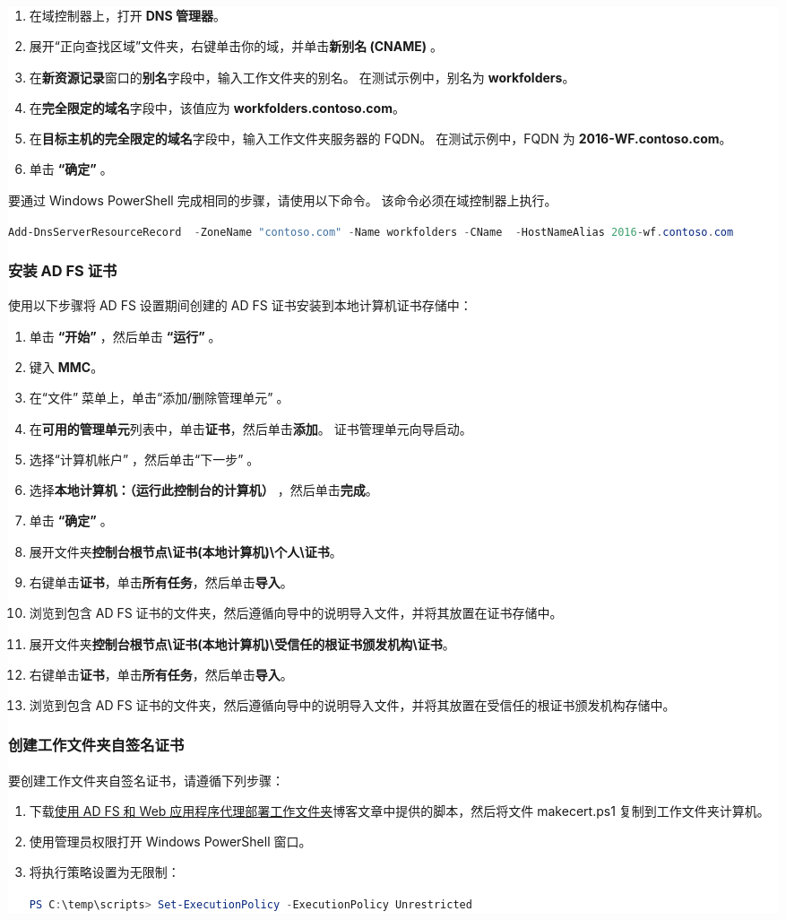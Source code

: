 1.  在域控制器上，打开 **DNS 管理器**。  
  
2.  展开“正向查找区域”文件夹，右键单击你的域，并单击**新别名 (CNAME)** 。  
  
3.  在**新资源记录**窗口的**别名**字段中，输入工作文件夹的别名。 在测试示例中，别名为 **workfolders**。  
  
4.  在**完全限定的域名**字段中，该值应为 **workfolders.contoso.com**。  
  
5.  在**目标主机的完全限定的域名**字段中，输入工作文件夹服务器的 FQDN。 在测试示例中，FQDN 为 **2016-WF.contoso.com**。  
  
6.  单击 **“确定”** 。  
  
要通过 Windows PowerShell 完成相同的步骤，请使用以下命令。 该命令必须在域控制器上执行。  
  
```powershell  
Add-DnsServerResourceRecord  -ZoneName "contoso.com" -Name workfolders -CName  -HostNameAlias 2016-wf.contoso.com   
```  
  
### <a name="install-the-ad-fs-certificate"></a>安装 AD FS 证书  
使用以下步骤将 AD FS 设置期间创建的 AD FS 证书安装到本地计算机证书存储中：  
  
1.  单击 **“开始”** ，然后单击 **“运行”** 。  
  
2.  键入 **MMC**。  
  
3.  在“文件”  菜单上，单击“添加/删除管理单元”  。  
  
4.  在**可用的管理单元**列表中，单击**证书**，然后单击**添加**。 证书管理单元向导启动。  
  
5.  选择“计算机帐户”  ，然后单击“下一步”  。  
  
6.  选择**本地计算机：（运行此控制台的计算机）** ，然后单击**完成**。  
  
7.  单击 **“确定”** 。  
  
8.  展开文件夹**控制台根节点\证书\(本地计算机)\个人\证书**。  
  
9. 右键单击**证书**，单击**所有任务**，然后单击**导入**。  
  
10. 浏览到包含 AD FS 证书的文件夹，然后遵循向导中的说明导入文件，并将其放置在证书存储中。

11. 展开文件夹**控制台根节点\证书\(本地计算机)\受信任的根证书颁发机构\证书**。  
  
12. 右键单击**证书**，单击**所有任务**，然后单击**导入**。  
  
13. 浏览到包含 AD FS 证书的文件夹，然后遵循向导中的说明导入文件，并将其放置在受信任的根证书颁发机构存储中。  
  
### <a name="create-the-work-folders-self-signed-certificate"></a>创建工作文件夹自签名证书  
要创建工作文件夹自签名证书，请遵循下列步骤：  
  
1.  下载[使用 AD FS 和 Web 应用程序代理部署工作文件夹](https://blogs.technet.microsoft.com/filecab/2014/03/03/deploying-work-folders-with-ad-fs-and-web-application-proxy-wap)博客文章中提供的脚本，然后将文件 makecert.ps1 复制到工作文件夹计算机。  
  
2.  使用管理员权限打开 Windows PowerShell 窗口。  
  
3.  将执行策略设置为无限制：  
  
    ```powershell  
    PS C:\temp\scripts> Set-ExecutionPolicy -ExecutionPolicy Unrestricted   
    ```  
  